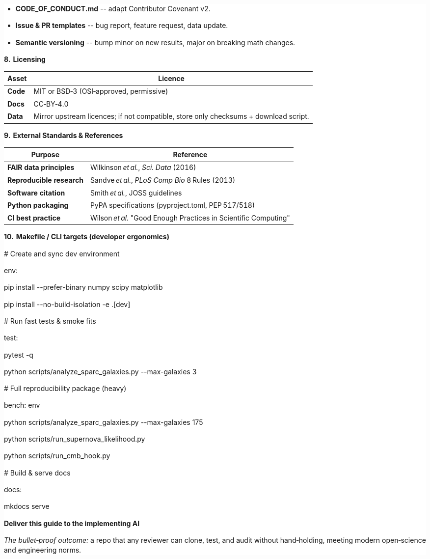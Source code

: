 - **CODE_OF_CONDUCT.md** -- adapt Contributor Covenant v2.

- **Issue & PR templates** -- bug report, feature request, data update.

- **Semantic versioning** -- bump minor on new results, major on
  breaking math changes.

**8.  Licensing**

| **Asset** | **Licence**                                                                          |
|-----------|--------------------------------------------------------------------------------------|
| **Code**  | MIT or BSD‑3 (OSI‑approved, permissive)                                              |
| **Docs**  | CC‑BY‑4.0                                                                            |
| **Data**  | Mirror upstream licences; if not compatible, store only checksums + download script. |

**9.  External Standards & References**

| **Purpose**               | **Reference**                                                   |
|---------------------------|-----------------------------------------------------------------|
| **FAIR data principles**  | Wilkinson *et al.*, *Sci. Data* (2016)                          |
| **Reproducible research** | Sandve *et al.*, *PLoS Comp Bio* 8 Rules (2013)                 |
| **Software citation**     | Smith *et al.*, JOSS guidelines                                 |
| **Python packaging**      | PyPA specifications (pyproject.toml, PEP 517/518)               |
| **CI best practice**      | Wilson *et al.* "Good Enough Practices in Scientific Computing" |

**10.  Makefile / CLI targets (developer ergonomics)**

\# Create and sync dev environment

env:

pip install \--prefer-binary numpy scipy matplotlib

pip install \--no-build-isolation -e .\[dev\]

\# Run fast tests & smoke fits

test:

pytest -q

python scripts/analyze_sparc_galaxies.py \--max-galaxies 3

\# Full reproducibility package (heavy)

bench: env

python scripts/analyze_sparc_galaxies.py \--max-galaxies 175

python scripts/run_supernova_likelihood.py

python scripts/run_cmb_hook.py

\# Build & serve docs

docs:

mkdocs serve

**Deliver this guide to the implementing AI**

*The bullet‑proof outcome:* a repo that any reviewer can clone, test,
and audit without hand‑holding, meeting modern open‑science and
engineering norms.
